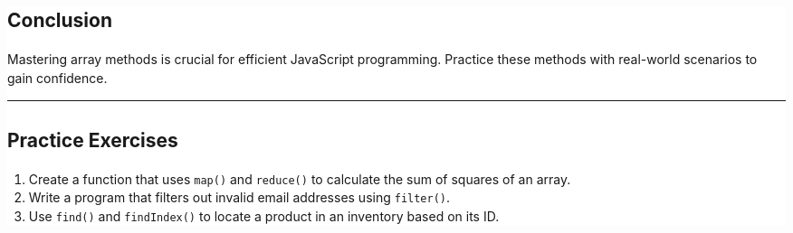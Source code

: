 
## Conclusion

Mastering array methods is crucial for efficient JavaScript programming. Practice these methods with real-world scenarios to gain confidence.

---

## Practice Exercises

1. Create a function that uses `map()` and `reduce()` to calculate the sum of squares of an array.
2. Write a program that filters out invalid email addresses using `filter()`.
3. Use `find()` and `findIndex()` to locate a product in an inventory based on its ID.
